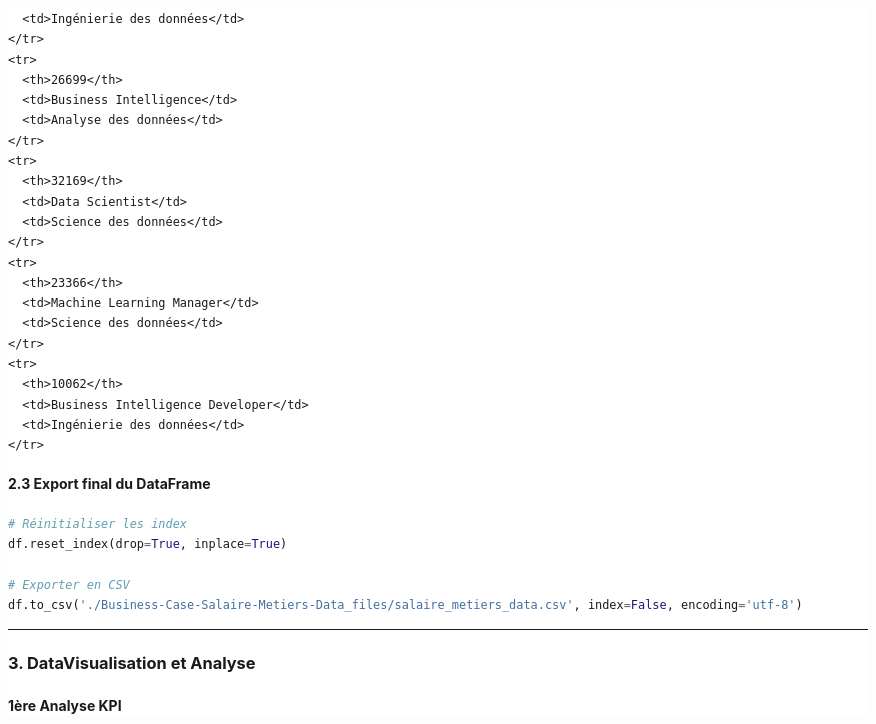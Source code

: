       <td>Ingénierie des données</td>
    </tr>
    <tr>
      <th>26699</th>
      <td>Business Intelligence</td>
      <td>Analyse des données</td>
    </tr>
    <tr>
      <th>32169</th>
      <td>Data Scientist</td>
      <td>Science des données</td>
    </tr>
    <tr>
      <th>23366</th>
      <td>Machine Learning Manager</td>
      <td>Science des données</td>
    </tr>
    <tr>
      <th>10062</th>
      <td>Business Intelligence Developer</td>
      <td>Ingénierie des données</td>
    </tr>
  </tbody>
</table>
</div>



#### **2.3 Export final du DataFrame**


```python
# Réinitialiser les index
df.reset_index(drop=True, inplace=True)

# Exporter en CSV
df.to_csv('./Business-Case-Salaire-Metiers-Data_files/salaire_metiers_data.csv', index=False, encoding='utf-8')
```

---

### **3. DataVisualisation et Analyse**

#### **1ère Analyse KPI**
